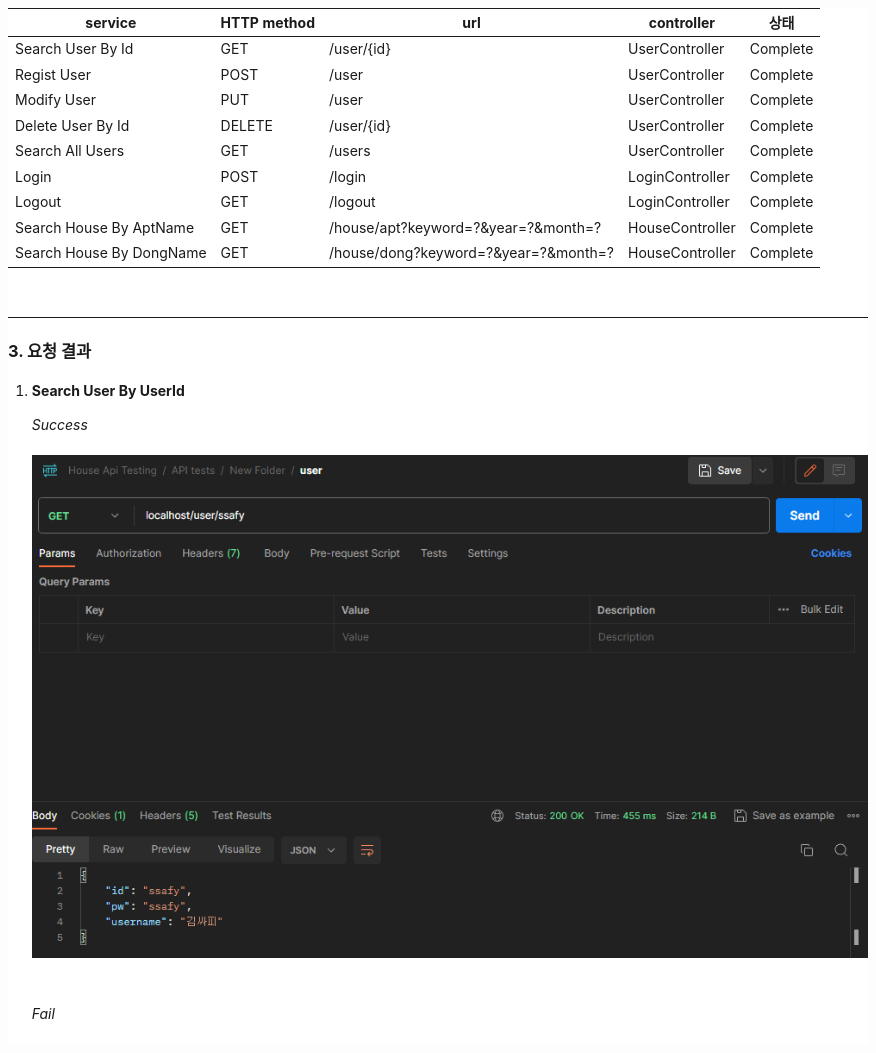 | service                  | HTTP method | url                                   | controller      | 상태     |
| ------------------------ | ----------- |---------------------------------------| --------------- | -------- |
| Search User By Id        | GET         | /user/{id}                            | UserController  | Complete |
| Regist User              | POST        | /user                                 | UserController  | Complete |
| Modify User              | PUT         | /user                                 | UserController  | Complete |
| Delete User By Id        | DELETE      | /user/{id}                            | UserController  | Complete |
| Search All Users         | GET         | /users                                | UserController  | Complete |
| Login                    | POST        | /login                                | LoginController | Complete |
| Logout                   | GET         | /logout                               | LoginController | Complete |
| Search House By AptName  | GET         | /house/apt?keyword=?&year=?&month=?   | HouseController | Complete |
| Search House By DongName | GET         | /house/dong?keyword=?&year=?&month=?  | HouseController | Complete |

<br><hr>

### 3. 요청 결과



1.  **Search User By UserId**

    _Success_<br><br>
    ![Alt text](img/SearchUserById.png)
    <br><br><br>
    _Fail_<br><br>
